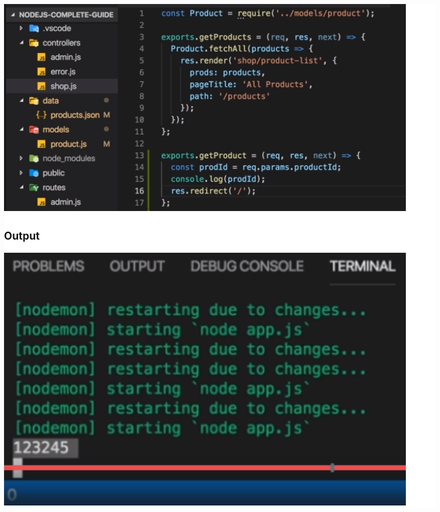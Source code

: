 <img src="./assets/S9/16.png" alt="packages" width="800"/>

## Output
<img src="./assets/S9/18.png" alt="packages" width="800"/>
